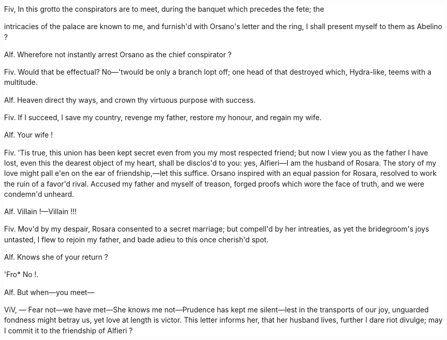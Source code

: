 Fiv, In this grotto the conspirators are to meet,
during the banquet which precedes the fete; the

intricacies of the palace are known to me, and
furnish'd with Orsano's letter and the ring, I shall
present myself to them as Abelino ?

Alf. Wherefore not instantly arrest Orsano as
the chief conspirator ?

Fiv. Would that be effectual? No—'twould
be only a branch lopt off; one head of that
destroyed which, Hydra-like, teems with a
multitude.


Alf. Heaven direct thy ways, and crown thy
virtuous purpose with success.

Fiv. If I succeed, I save my country, revenge
my father, restore my honour, and regain my
wife.  
  
  
  Alf. Your wife !


Fiv. 'Tis true, this union has been kept secret
even from you my most respected friend; but now
I view you as the father I have lost, even this the
dearest object of my heart, shall be disclos'd to
you: yes, Alfieri—I am the husband of Rosara.
The story of my love might pall e'en on the ear of
friendship,—let this suffice. Orsano inspired with
an equal passion for Rosara, resolved to work the
ruin of a favor'd rival. Accused my father and
myself of treason, forged proofs which wore the
face of truth, and we were condemn'd unheard.


Alf. Villain !—Villain !!!

Fiv. Mov'd by my despair, Rosara consented
to a secret marriage; but compell'd by her
intreaties, as yet the bridegroom's joys untasted, I
flew to rejoin my father, and bade adieu to this
once cherish'd spot.

Alf. Knows she of your return ?

'Fro* No !.  
  
  
  Alf. But when—you meet—


ViV, — Fear not—we have met—She knows
me not—Prudence has kept me silent—lest in the
transports of our joy, unguarded fondness might
betray us, yet love at length is victor. This letter
informs her, that her husband lives, further I dare
riot divulge; may I commit it to the friendship of
Alfieri ?
